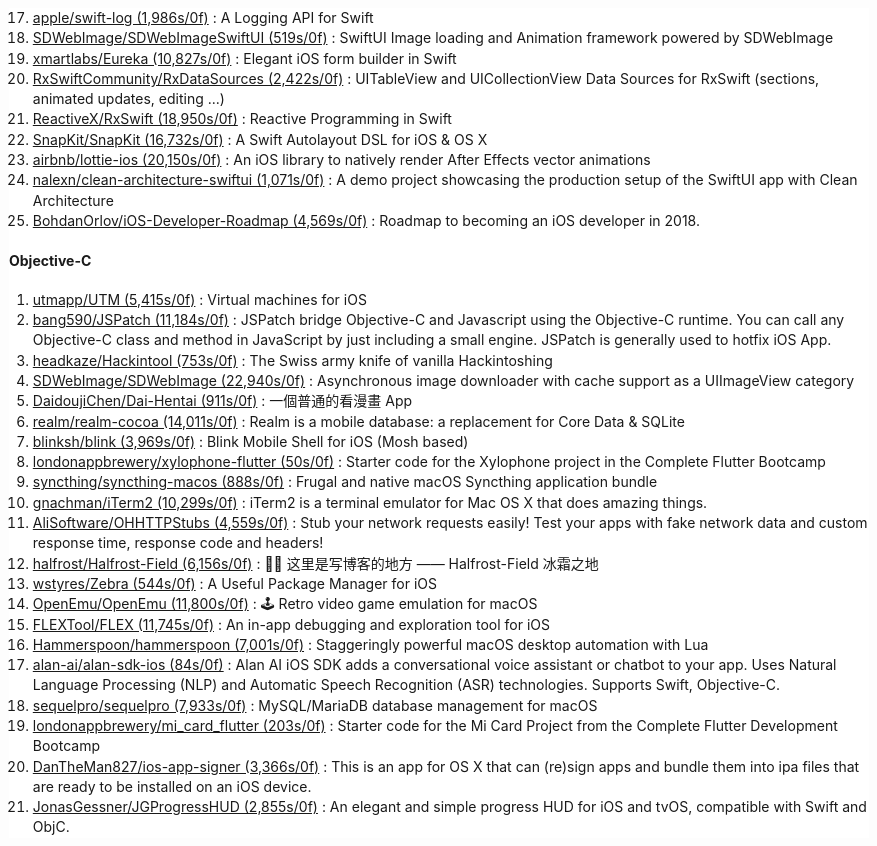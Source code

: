 17. [apple/swift-log (1,986s/0f)](https://github.com/apple/swift-log) : A Logging API for Swift
18. [SDWebImage/SDWebImageSwiftUI (519s/0f)](https://github.com/SDWebImage/SDWebImageSwiftUI) : SwiftUI Image loading and Animation framework powered by SDWebImage
19. [xmartlabs/Eureka (10,827s/0f)](https://github.com/xmartlabs/Eureka) : Elegant iOS form builder in Swift
20. [RxSwiftCommunity/RxDataSources (2,422s/0f)](https://github.com/RxSwiftCommunity/RxDataSources) : UITableView and UICollectionView Data Sources for RxSwift (sections, animated updates, editing ...)
21. [ReactiveX/RxSwift (18,950s/0f)](https://github.com/ReactiveX/RxSwift) : Reactive Programming in Swift
22. [SnapKit/SnapKit (16,732s/0f)](https://github.com/SnapKit/SnapKit) : A Swift Autolayout DSL for iOS & OS X
23. [airbnb/lottie-ios (20,150s/0f)](https://github.com/airbnb/lottie-ios) : An iOS library to natively render After Effects vector animations
24. [nalexn/clean-architecture-swiftui (1,071s/0f)](https://github.com/nalexn/clean-architecture-swiftui) : A demo project showcasing the production setup of the SwiftUI app with Clean Architecture
25. [BohdanOrlov/iOS-Developer-Roadmap (4,569s/0f)](https://github.com/BohdanOrlov/iOS-Developer-Roadmap) : Roadmap to becoming an iOS developer in 2018.

#### Objective-C
1. [utmapp/UTM (5,415s/0f)](https://github.com/utmapp/UTM) : Virtual machines for iOS
2. [bang590/JSPatch (11,184s/0f)](https://github.com/bang590/JSPatch) : JSPatch bridge Objective-C and Javascript using the Objective-C runtime. You can call any Objective-C class and method in JavaScript by just including a small engine. JSPatch is generally used to hotfix iOS App.
3. [headkaze/Hackintool (753s/0f)](https://github.com/headkaze/Hackintool) : The Swiss army knife of vanilla Hackintoshing
4. [SDWebImage/SDWebImage (22,940s/0f)](https://github.com/SDWebImage/SDWebImage) : Asynchronous image downloader with cache support as a UIImageView category
5. [DaidoujiChen/Dai-Hentai (911s/0f)](https://github.com/DaidoujiChen/Dai-Hentai) : 一個普通的看漫畫 App
6. [realm/realm-cocoa (14,011s/0f)](https://github.com/realm/realm-cocoa) : Realm is a mobile database: a replacement for Core Data & SQLite
7. [blinksh/blink (3,969s/0f)](https://github.com/blinksh/blink) : Blink Mobile Shell for iOS (Mosh based)
8. [londonappbrewery/xylophone-flutter (50s/0f)](https://github.com/londonappbrewery/xylophone-flutter) : Starter code for the Xylophone project in the Complete Flutter Bootcamp
9. [syncthing/syncthing-macos (888s/0f)](https://github.com/syncthing/syncthing-macos) : Frugal and native macOS Syncthing application bundle
10. [gnachman/iTerm2 (10,299s/0f)](https://github.com/gnachman/iTerm2) : iTerm2 is a terminal emulator for Mac OS X that does amazing things.
11. [AliSoftware/OHHTTPStubs (4,559s/0f)](https://github.com/AliSoftware/OHHTTPStubs) : Stub your network requests easily! Test your apps with fake network data and custom response time, response code and headers!
12. [halfrost/Halfrost-Field (6,156s/0f)](https://github.com/halfrost/Halfrost-Field) : ✍🏻 这里是写博客的地方 —— Halfrost-Field 冰霜之地
13. [wstyres/Zebra (544s/0f)](https://github.com/wstyres/Zebra) : A Useful Package Manager for iOS
14. [OpenEmu/OpenEmu (11,800s/0f)](https://github.com/OpenEmu/OpenEmu) : 🕹 Retro video game emulation for macOS
15. [FLEXTool/FLEX (11,745s/0f)](https://github.com/FLEXTool/FLEX) : An in-app debugging and exploration tool for iOS
16. [Hammerspoon/hammerspoon (7,001s/0f)](https://github.com/Hammerspoon/hammerspoon) : Staggeringly powerful macOS desktop automation with Lua
17. [alan-ai/alan-sdk-ios (84s/0f)](https://github.com/alan-ai/alan-sdk-ios) : Alan AI iOS SDK adds a conversational voice assistant or chatbot to your app. Uses Natural Language Processing (NLP) and Automatic Speech Recognition (ASR) technologies. Supports Swift, Objective-C.
18. [sequelpro/sequelpro (7,933s/0f)](https://github.com/sequelpro/sequelpro) : MySQL/MariaDB database management for macOS
19. [londonappbrewery/mi_card_flutter (203s/0f)](https://github.com/londonappbrewery/mi_card_flutter) : Starter code for the Mi Card Project from the Complete Flutter Development Bootcamp
20. [DanTheMan827/ios-app-signer (3,366s/0f)](https://github.com/DanTheMan827/ios-app-signer) : This is an app for OS X that can (re)sign apps and bundle them into ipa files that are ready to be installed on an iOS device.
21. [JonasGessner/JGProgressHUD (2,855s/0f)](https://github.com/JonasGessner/JGProgressHUD) : An elegant and simple progress HUD for iOS and tvOS, compatible with Swift and ObjC.